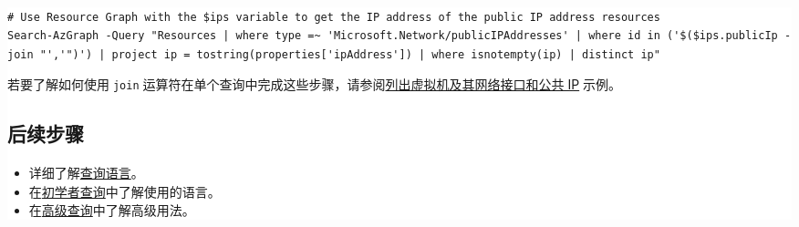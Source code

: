 ```azurepowershell
# Use Resource Graph with the $ips variable to get the IP address of the public IP address resources
Search-AzGraph -Query "Resources | where type =~ 'Microsoft.Network/publicIPAddresses' | where id in ('$($ips.publicIp -join "','")') | project ip = tostring(properties['ipAddress']) | where isnotempty(ip) | distinct ip"
```

若要了解如何使用 `join` 运算符在单个查询中完成这些步骤，请参阅[列出虚拟机及其网络接口和公共 IP](../samples/advanced.md#join-vmpip) 示例。

## <a name="next-steps"></a>后续步骤

- 详细了解[查询语言](query-language.md)。
- 在[初学者查询](../samples/starter.md)中了解使用的语言。
- 在[高级查询](../samples/advanced.md)中了解高级用法。
